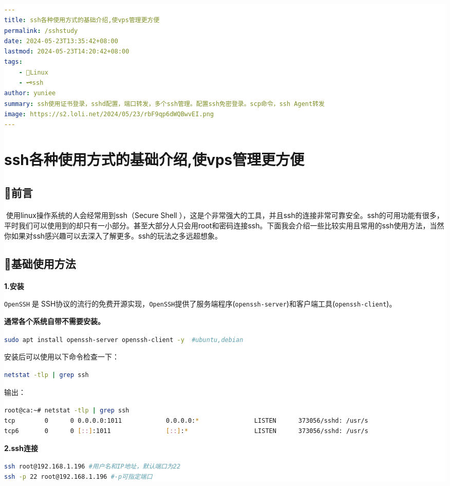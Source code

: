 ```yaml
---
title: ssh各种使用方式的基础介绍,使vps管理更方便
permalink: /sshstudy
date: 2024-05-23T13:35:42+08:00
lastmod: 2024-05-23T14:20:42+08:00
tags: 
    - 🐘Linux
    - 🗝️ssh
author: yuniee
summary: ssh使用证书登录，sshd配置，端口转发，多个ssh管理。配置ssh免密登录。scp命令，ssh Agent转发
image: https://s2.loli.net/2024/05/23/rbF9qp6dWQBwvEI.png
---
```


# ssh各种使用方式的基础介绍,使vps管理更方便

## 🐡前言

​        使用linux操作系统的人会经常用到ssh（Secure Shell ），这是个非常强大的工具，并且ssh的连接非常可靠安全。ssh的可用功能有很多，平时我们可以使用到的却只有一小部分。甚至大部分人只会用root和密码连接ssh。下面我会介绍一些比较实用且常用的ssh使用方法，当然你如果对ssh感兴趣可以去深入了解更多。ssh的玩法之多远超想象。

## 🐙基础使用方法

**1.安装**

`OpenSSH` 是 SSH协议的流行的免费开源实现，`OpenSSH`提供了服务端程序(`openssh-server`)和客户端工具(`openssh-client`)。

**通常各个系统自带不需要安装。**

```bash
sudo apt install openssh-server openssh-client -y  #ubuntu,debian
```

安装后可以使用以下命令检查一下：

```bash
netstat -tlp | grep ssh
```

输出：

```bash
root@ca:~# netstat -tlp | grep ssh
tcp        0      0 0.0.0.0:1011            0.0.0.0:*               LISTEN      373056/sshd: /usr/s 
tcp6       0      0 [::]:1011               [::]:*                  LISTEN      373056/sshd: /usr/s
```

**2.ssh连接**

```bash
ssh root@192.168.1.196 #用户名和IP地址，默认端口为22
ssh -p 22 root@192.168.1.196 #-p可指定端口
```

